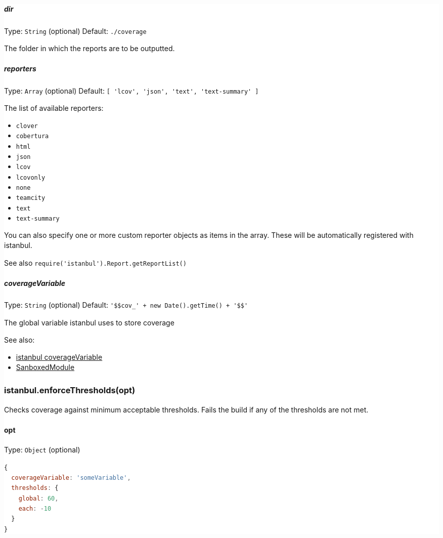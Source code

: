 ##### dir
Type: `String` (optional)
Default: `./coverage`

The folder in which the reports are to be outputted.

##### reporters
Type: `Array` (optional)
Default: `[ 'lcov', 'json', 'text', 'text-summary' ]`

The list of available reporters:
- `clover`
- `cobertura`
- `html`
- `json`
- `lcov`
- `lcovonly`
- `none`
- `teamcity`
- `text`
- `text-summary`

You can also specify one or more custom reporter objects as items in the array. These will be automatically registered with istanbul.

See also `require('istanbul').Report.getReportList()`

##### coverageVariable
Type: `String` (optional)
Default: `'$$cov_' + new Date().getTime() + '$$'`

The global variable istanbul uses to store coverage

See also:
- [istanbul coverageVariable][istanbul-coverage-variable]
- [SanboxedModule][sandboxed-module-coverage-variable]


### istanbul.enforceThresholds(opt)

Checks coverage against minimum acceptable thresholds. Fails the build if any of the thresholds are not met.

#### opt
Type: `Object` (optional)
```js
{
  coverageVariable: 'someVariable',
  thresholds: {
    global: 60,
    each: -10
  }
}
```


[istanbul]: http://gotwarlost.github.io/istanbul/
[gulp]: https://github.com/gulpjs/gulp
[npm-url]: https://npmjs.org/package/gulp-istanbul
[npm-image]: https://badge.fury.io/js/gulp-istanbul.png
[travis-url]: http://travis-ci.org/SBoudrias/gulp-istanbul
[travis-image]: https://secure.travis-ci.org/SBoudrias/gulp-istanbul.png?branch=master
[depstat-url]: https://david-dm.org/SBoudrias/gulp-istanbul
[depstat-image]: https://david-dm.org/SBoudrias/gulp-istanbul.png
[istanbul-coverage-variable]: http://gotwarlost.github.io/istanbul/public/apidocs/classes/Instrumenter.html
[istanbul-summarize-coverage]: http://gotwarlost.github.io/istanbul/public/apidocs/classes/ObjectUtils.html#method_summarizeCoverage
[sandboxed-module-coverage-variable]: https://github.com/felixge/node-sandboxed-module/blob/master/lib/sandboxed_module.js#L240